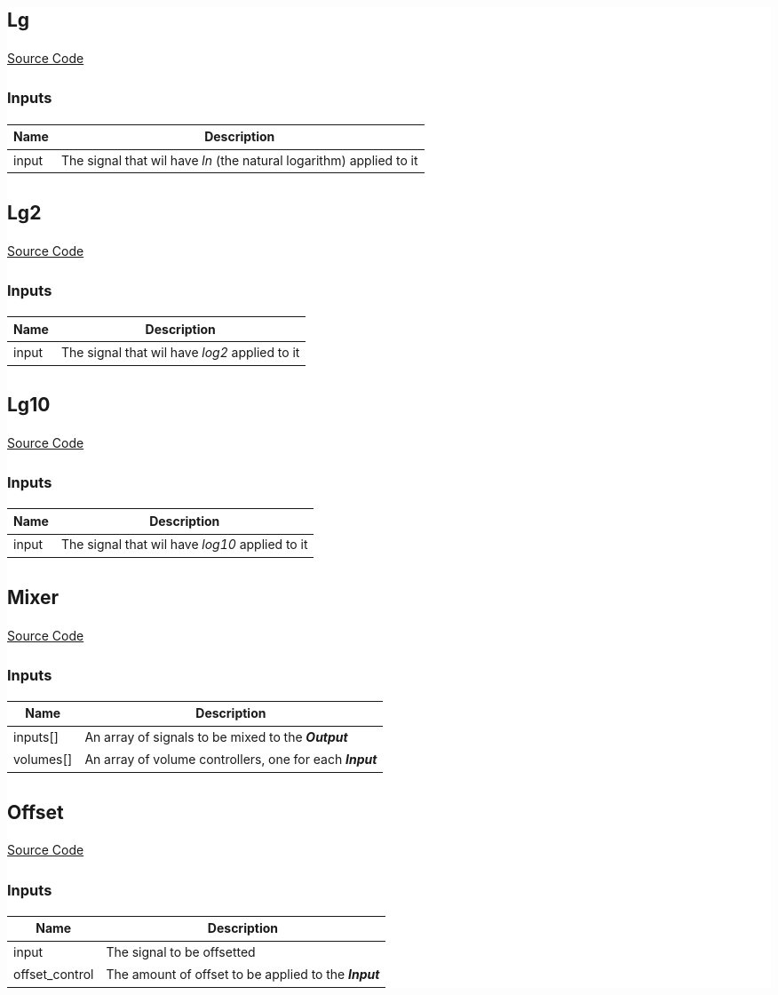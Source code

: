 ## Lg
[Source Code](../AwesomeAudioApparatus/Demiurge/Src/lg.c)

### Inputs
| Name | Description |
|------|-------------|
| input | The signal that wil have *ln* (the natural logarithm) applied to it |

## Lg2
[Source Code](../AwesomeAudioApparatus/Demiurge/Src/lg2.c)

### Inputs
| Name | Description |
|------|-------------|
| input | The signal that wil have *log2* applied to it |

## Lg10
[Source Code](../AwesomeAudioApparatus/Demiurge/Src/lg10.c)

### Inputs
| Name | Description |
|------|-------------|
| input | The signal that wil have *log10* applied to it |

## Mixer
[Source Code](../AwesomeAudioApparatus/Demiurge/Src/mixer.c)

### Inputs
| Name | Description |
|------|-------------|
| inputs[] | An array of signals to be mixed to the ***Output*** |
| volumes[] | An array of volume controllers, one for each ***Input*** |

## Offset
[Source Code](../AwesomeAudioApparatus/Demiurge/Src/offset.c)

### Inputs
| Name | Description |
|------|-------------|
| input | The signal to be offsetted |
| offset_control | The amount of offset to be applied to the ***Input*** |
